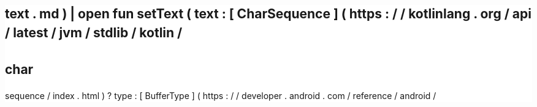 text
.
md
)
|
open
fun
setText
(
text
:
[
CharSequence
]
(
https
:
/
/
kotlinlang
.
org
/
api
/
latest
/
jvm
/
stdlib
/
kotlin
/
-
char
-
sequence
/
index
.
html
)
?
type
:
[
BufferType
]
(
https
:
/
/
developer
.
android
.
com
/
reference
/
android
/